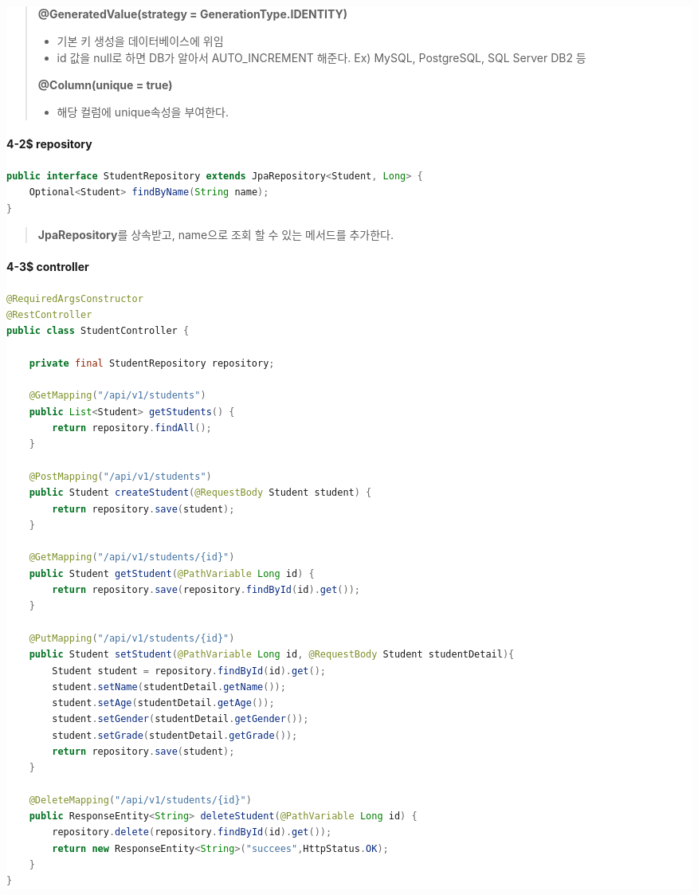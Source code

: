 > **@GeneratedValue(strategy = GenerationType.IDENTITY)**
>
> - 기본 키 생성을 데이터베이스에 위임
> - id 값을 null로 하면 DB가 알아서 AUTO_INCREMENT 해준다. Ex) MySQL, PostgreSQL, SQL Server DB2 등
>
> **@Column(unique = true)**
>
> - 해당 컬럼에 unique속성을 부여한다.

#### 4-2\$ repository

```java
public interface StudentRepository extends JpaRepository<Student, Long> {
	Optional<Student> findByName(String name);
}
```

> **JpaRepository**를 상속받고, name으로 조회 할 수 있는 메서드를 추가한다.

#### 4-3\$ controller

```java
@RequiredArgsConstructor
@RestController
public class StudentController {

	private final StudentRepository repository;

	@GetMapping("/api/v1/students")
	public List<Student> getStudents() {
		return repository.findAll();
	}

	@PostMapping("/api/v1/students")
	public Student createStudent(@RequestBody Student student) {
		return repository.save(student);
	}

	@GetMapping("/api/v1/students/{id}")
	public Student getStudent(@PathVariable Long id) {
		return repository.save(repository.findById(id).get());
	}

	@PutMapping("/api/v1/students/{id}")
	public Student setStudent(@PathVariable Long id, @RequestBody Student studentDetail){
		Student student = repository.findById(id).get();
		student.setName(studentDetail.getName());
		student.setAge(studentDetail.getAge());
		student.setGender(studentDetail.getGender());
		student.setGrade(studentDetail.getGrade());
		return repository.save(student);
	}

	@DeleteMapping("/api/v1/students/{id}")
	public ResponseEntity<String> deleteStudent(@PathVariable Long id) {
		repository.delete(repository.findById(id).get());
		return new ResponseEntity<String>("succees",HttpStatus.OK);
	}
}
```
